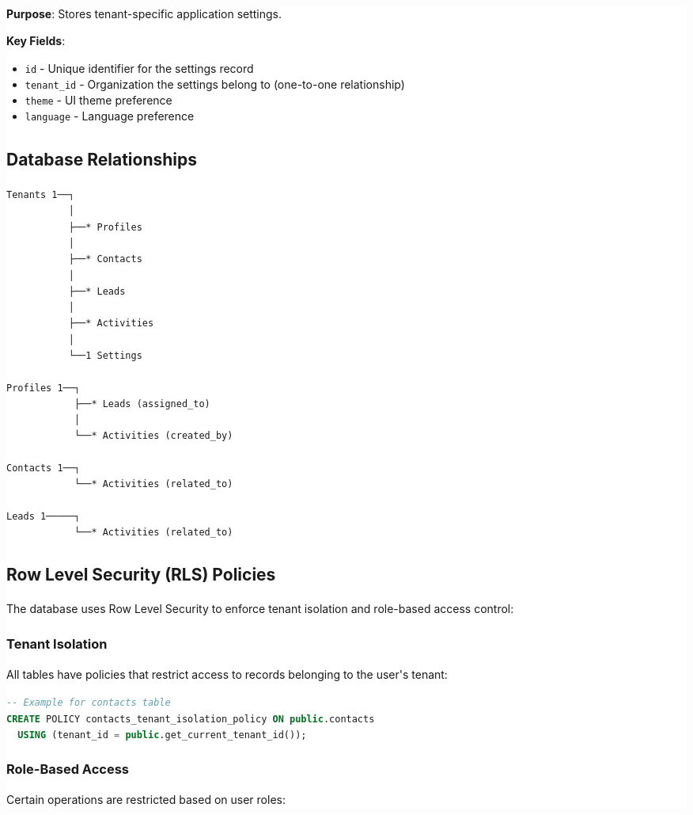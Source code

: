**Purpose**: Stores tenant-specific application settings.

**Key Fields**:
- `id` - Unique identifier for the settings record
- `tenant_id` - Organization the settings belong to (one-to-one relationship)
- `theme` - UI theme preference
- `language` - Language preference

## Database Relationships

```
Tenants 1──┐
           │
           ├──* Profiles
           │
           ├──* Contacts
           │
           ├──* Leads
           │
           ├──* Activities
           │
           └──1 Settings

Profiles 1──┐
            ├──* Leads (assigned_to)
            │
            └──* Activities (created_by)

Contacts 1──┐
            └──* Activities (related_to)

Leads 1─────┐
            └──* Activities (related_to)
```

## Row Level Security (RLS) Policies

The database uses Row Level Security to enforce tenant isolation and role-based access control:

### Tenant Isolation

All tables have policies that restrict access to records belonging to the user's tenant:

```sql
-- Example for contacts table
CREATE POLICY contacts_tenant_isolation_policy ON public.contacts
  USING (tenant_id = public.get_current_tenant_id());
```

### Role-Based Access

Certain operations are restricted based on user roles:
